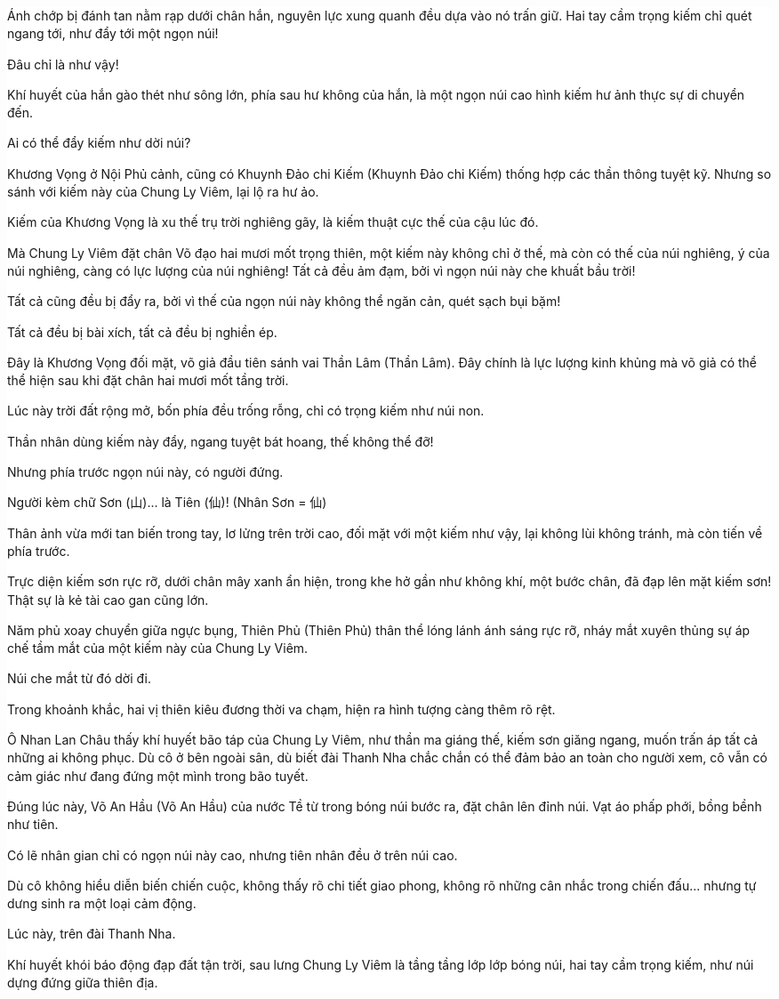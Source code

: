 Ánh chớp bị đánh tan nằm rạp dưới chân hắn, nguyên lực xung quanh đều dựa vào nó trấn giữ. Hai tay cầm trọng kiếm chỉ quét ngang tới, như đẩy tới một ngọn núi!

Đâu chỉ là như vậy!

Khí huyết của hắn gào thét như sông lớn, phía sau hư không của hắn, là một ngọn núi cao hình kiếm hư ảnh thực sự di chuyển đến.

Ai có thể đẩy kiếm như dời núi?

Khương Vọng ở Nội Phủ cảnh, cũng có Khuynh Đảo chi Kiếm (Khuynh Đảo chi Kiếm) thống hợp các thần thông tuyệt kỹ. Nhưng so sánh với kiếm này của Chung Ly Viêm, lại lộ ra hư ảo.

Kiếm của Khương Vọng là xu thế trụ trời nghiêng gãy, là kiếm thuật cực thế của cậu lúc đó.

Mà Chung Ly Viêm đặt chân Võ đạo hai mươi mốt trọng thiên, một kiếm này không chỉ ở thế, mà còn có thế của núi nghiêng, ý của núi nghiêng, càng có lực lượng của núi nghiêng! Tất cả đều ảm đạm, bởi vì ngọn núi này che khuất bầu trời!

Tất cả cũng đều bị đẩy ra, bởi vì thế của ngọn núi này không thể ngăn cản, quét sạch bụi bặm!

Tất cả đều bị bài xích, tất cả đều bị nghiền ép.

Đây là Khương Vọng đối mặt, võ giả đầu tiên sánh vai Thần Lâm (Thần Lâm). Đây chính là lực lượng kinh khủng mà võ giả có thể thể hiện sau khi đặt chân hai mươi mốt tầng trời.

Lúc này trời đất rộng mở, bốn phía đều trống rỗng, chỉ có trọng kiếm như núi non.

Thần nhân dùng kiếm này đẩy, ngang tuyệt bát hoang, thế không thể đỡ!

Nhưng phía trước ngọn núi này, có người đứng.

Người kèm chữ Sơn (山)... là Tiên (仙)! (Nhân Sơn = 仙)

Thân ảnh vừa mới tan biến trong tay, lơ lửng trên trời cao, đối mặt với một kiếm như vậy, lại không lùi không tránh, mà còn tiến về phía trước.

Trực diện kiếm sơn rực rỡ, dưới chân mây xanh ẩn hiện, trong khe hở gần như không khí, một bước chân, đã đạp lên mặt kiếm sơn! Thật sự là kẻ tài cao gan cũng lớn.

Năm phủ xoay chuyển giữa ngực bụng, Thiên Phủ (Thiên Phủ) thân thể lóng lánh ánh sáng rực rỡ, nháy mắt xuyên thủng sự áp chế tầm mắt của một kiếm này của Chung Ly Viêm.

Núi che mắt từ đó dời đi.

Trong khoảnh khắc, hai vị thiên kiêu đương thời va chạm, hiện ra hình tượng càng thêm rõ rệt.

Ô Nhan Lan Châu thấy khí huyết bão táp của Chung Ly Viêm, như thần ma giáng thế, kiếm sơn giăng ngang, muốn trấn áp tất cả những ai không phục. Dù cô ở bên ngoài sân, dù biết đài Thanh Nha chắc chắn có thể đảm bảo an toàn cho người xem, cô vẫn có cảm giác như đang đứng một mình trong bão tuyết.

Đúng lúc này, Võ An Hầu (Võ An Hầu) của nước Tề từ trong bóng núi bước ra, đặt chân lên đỉnh núi. Vạt áo phấp phới, bồng bềnh như tiên.

Có lẽ nhân gian chỉ có ngọn núi này cao, nhưng tiên nhân đều ở trên núi cao.

Dù cô không hiểu diễn biến chiến cuộc, không thấy rõ chi tiết giao phong, không rõ những cân nhắc trong chiến đấu... nhưng tự dưng sinh ra một loại cảm động.

Lúc này, trên đài Thanh Nha.

Khí huyết khói báo động đạp đất tận trời, sau lưng Chung Ly Viêm là tầng tầng lớp lớp bóng núi, hai tay cầm trọng kiếm, như núi dựng đứng giữa thiên địa.
